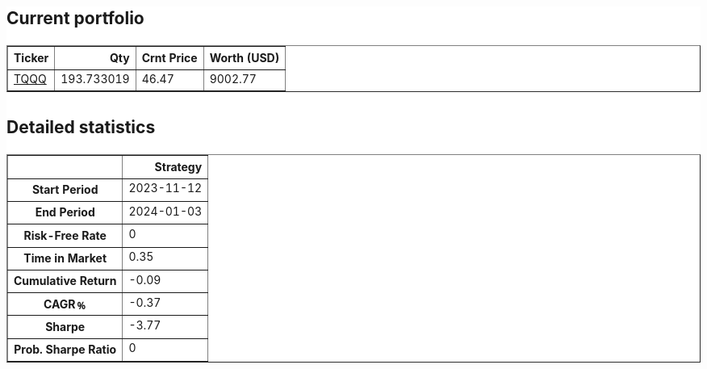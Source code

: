 ## Current portfolio
    
<table border="1" class="dataframe" id="portfolio">
  <thead>
    <tr style="text-align: right;">
      <th>Ticker</th>
      <th>Qty</th>
      <th>Crnt Price</th>
      <th>Worth (USD)</th>
    </tr>
  </thead>
  <tbody>
    <tr>
      <td><a target='_blank' href='https://finance.yahoo.com/quote/TQQQ'>TQQQ</a></td>
      <td>193.733019</td>
      <td>46.47</td>
      <td>9002.77</td>
    </tr>
  </tbody>
</table>

## Detailed statistics

<table border="1" class="dataframe" id="qsmetrics">
  <thead>
    <tr style="text-align: right;">
      <th></th>
      <th>Strategy</th>
    </tr>
  </thead>
  <tbody>
    <tr>
      <th>Start Period</th>
      <td>2023-11-12</td>
    </tr>
    <tr>
      <th>End Period</th>
      <td>2024-01-03</td>
    </tr>
    <tr>
      <th>Risk-Free Rate</th>
      <td>0</td>
    </tr>
    <tr>
      <th>Time in Market</th>
      <td>0.35</td>
    </tr>
    <tr>
      <th>Cumulative Return</th>
      <td>-0.09</td>
    </tr>
    <tr>
      <th>CAGR﹪</th>
      <td>-0.37</td>
    </tr>
    <tr>
      <th>Sharpe</th>
      <td>-3.77</td>
    </tr>
    <tr>
      <th>Prob. Sharpe Ratio</th>
      <td>0</td>
    </tr>